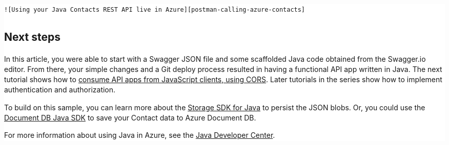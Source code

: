     ![Using your Java Contacts REST API live in Azure][postman-calling-azure-contacts]

## Next steps

In this article, you were able to start with a Swagger JSON file and some scaffolded Java code obtained from the Swagger.io editor. From there, your simple changes and a Git deploy process resulted in having a functional API app written in Java. The next tutorial shows how to [consume API apps from JavaScript clients, using CORS][App Service API CORS]. Later tutorials in the series show how to implement authentication and authorization.

To build on this sample, you can learn more about the [Storage SDK for Java] to persist the JSON blobs. Or, you could use the [Document DB Java SDK] to save your Contact data to Azure Document DB. 

For more information about using Java in Azure, see the [Java Developer Center].



[App Service API CORS]: /documentation/articles/app-service-api-cors-consume-javascript/
[Azure Portal Preview]: https://portal.azure.cn/
[Document DB Java SDK]: /documentation/articles/documentdb-java-application/
[trial]: /pricing/1rmb-trial/
[Git]: http://www.git-scm.com/
[Java Developer Center]: /develop/java/
[Java Developer's Kit 8]: http://www.oracle.com/technetwork/java/javase/downloads/jdk8-downloads-2133151.html
[Jax-RS]: https://jax-rs-spec.java.net/
[Maven]: https://maven.apache.org/
[Azure]: https://www.azure.cn/
[Online Swagger Editor]: http://editor.swagger.io/
[Postman]: https://www.getpostman.com/
[Storage SDK for Java]: /documentation/articles/storage-java-how-to-use-blob-storage/
[Swagger]: http://swagger.io/
[Swagger Editor]: http://editor.swagger.io/
[Visual Studio Code]: https://code.visualstudio.com



[paste-json]: ./media/app-service-api-java-api-app/paste-json.png
[pasted-swagger]: ./media/app-service-api-java-api-app/pasted-swagger.png
[view-swagger-generated-docs]: ./media/app-service-api-java-api-app/view-swagger-generated-docs.png
[generate-code-menu-item]: ./media/app-service-api-java-api-app/generate-code-menu-item.png
[open-contact-model-file]: ./media/app-service-api-java-api-app/open-contact-model-file.png
[open-contact-service-code-file]: ./media/app-service-api-java-api-app/open-contact-service-code-file.png
[run-jetty-war]: ./media/app-service-api-java-api-app/run-jetty-war.png
[calling-contacts-api]: ./media/app-service-api-java-api-app/calling-contacts-api.png
[calling-specific-contact-api]: ./media/app-service-api-java-api-app/calling-specific-contact-api.png
[create-api-app]: ./media/app-service-api-java-api-app/create-api-app.png
[set-up-java]: ./media/app-service-api-java-api-app/set-up-java.png
[deployment-credentials]: ./media/app-service-api-java-api-app/deployment-credentials.png
[select-git-repo]: ./media/app-service-api-java-api-app/select-git-repo.png
[copy-git-repo-url]: ./media/app-service-api-java-api-app/copy-git-repo-url.png
[postman-calling-azure-contacts]: ./media/app-service-api-java-api-app/postman-calling-azure-contacts.png

